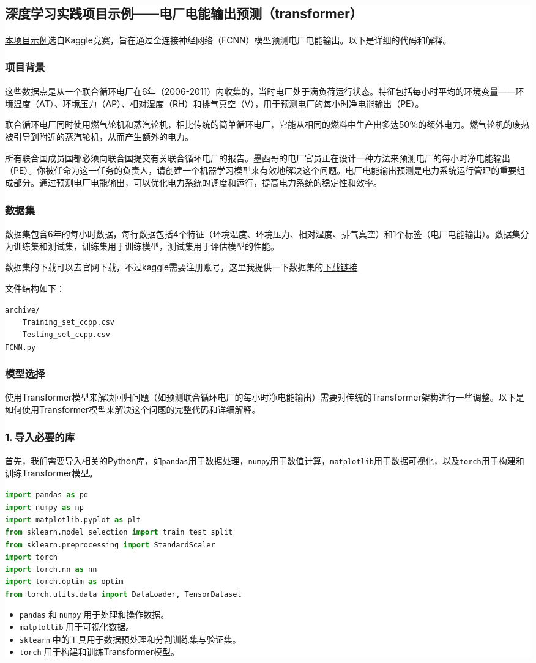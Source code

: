 ## 深度学习实践项目示例——电厂电能输出预测（transformer）

[本项目示例](https://www.kaggle.com/datasets/gauravduttakiit/power-plant-data)选自Kaggle竞赛，旨在通过全连接神经网络（FCNN）模型预测电厂电能输出。以下是详细的代码和解释。

### 项目背景
这些数据点是从一个联合循环电厂在6年（2006-2011）内收集的，当时电厂处于满负荷运行状态。特征包括每小时平均的环境变量——环境温度（AT）、环境压力（AP）、相对湿度（RH）和排气真空（V），用于预测电厂的每小时净电能输出（PE）。

联合循环电厂同时使用燃气轮机和蒸汽轮机，相比传统的简单循环电厂，它能从相同的燃料中生产出多达50％的额外电力。燃气轮机的废热被引导到附近的蒸汽轮机，从而产生额外的电力。

所有联合国成员国都必须向联合国提交有关联合循环电厂的报告。墨西哥的电厂官员正在设计一种方法来预测电厂的每小时净电能输出（PE）。你被任命为这一任务的负责人，请创建一个机器学习模型来有效地解决这个问题。电厂电能输出预测是电力系统运行管理的重要组成部分。通过预测电厂电能输出，可以优化电力系统的调度和运行，提高电力系统的稳定性和效率。

### 数据集
数据集包含6年的每小时数据，每行数据包括4个特征（环境温度、环境压力、相对湿度、排气真空）和1个标签（电厂电能输出）。数据集分为训练集和测试集，训练集用于训练模型，测试集用于评估模型的性能。

数据集的下载可以去官网下载，不过kaggle需要注册账号，这里我提供一下数据集的[下载链接](https://download.csdn.net/download/qq_41065669/89670592)

文件结构如下：

```
archive/
    Training_set_ccpp.csv
    Testing_set_ccpp.csv
FCNN.py
```

### 模型选择

使用Transformer模型来解决回归问题（如预测联合循环电厂的每小时净电能输出）需要对传统的Transformer架构进行一些调整。以下是如何使用Transformer模型来解决这个问题的完整代码和详细解释。

### 1. 导入必要的库
首先，我们需要导入相关的Python库，如`pandas`用于数据处理，`numpy`用于数值计算，`matplotlib`用于数据可视化，以及`torch`用于构建和训练Transformer模型。

```python
import pandas as pd
import numpy as np
import matplotlib.pyplot as plt
from sklearn.model_selection import train_test_split
from sklearn.preprocessing import StandardScaler
import torch
import torch.nn as nn
import torch.optim as optim
from torch.utils.data import DataLoader, TensorDataset
```

- `pandas` 和 `numpy` 用于处理和操作数据。
- `matplotlib` 用于可视化数据。
- `sklearn` 中的工具用于数据预处理和分割训练集与验证集。
- `torch` 用于构建和训练Transformer模型。
